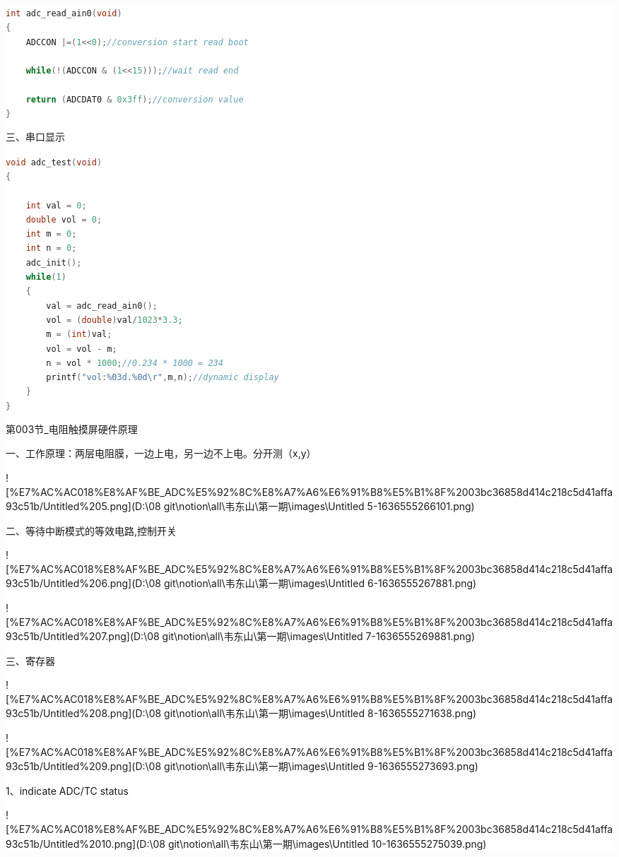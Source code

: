 ```c
int adc_read_ain0(void)
{
    ADCCON |=(1<<0);//conversion start read boot
    
    while(!(ADCCON & (1<<15)));//wait read end
    
    return (ADCDAT0 & 0x3ff);//conversion value
}
```

三、串口显示

```c
void adc_test(void)
{

    int val = 0;
    double vol = 0;
    int m = 0;
    int n = 0;
    adc_init();
    while(1)
    {
        val = adc_read_ain0();        
        vol = (double)val/1023*3.3;        
        m = (int)val;
        vol = vol - m;
        n = vol * 1000;//0.234 * 1000 = 234
        printf("vol:%03d.%0d\r",m,n);//dynamic display
    }
}
```

第003节_电阻触摸屏硬件原理

一、工作原理：两层电阻膜，一边上电，另一边不上电。分开测（x,y）

![%E7%AC%AC018%E8%AF%BE_ADC%E5%92%8C%E8%A7%A6%E6%91%B8%E5%B1%8F%2003bc36858d414c218c5d41affa93c51b/Untitled%205.png](D:\08 git\notion\all\韦东山\第一期\images\Untitled 5-1636555266101.png)

二、等待中断模式的等效电路,控制开关

![%E7%AC%AC018%E8%AF%BE_ADC%E5%92%8C%E8%A7%A6%E6%91%B8%E5%B1%8F%2003bc36858d414c218c5d41affa93c51b/Untitled%206.png](D:\08 git\notion\all\韦东山\第一期\images\Untitled 6-1636555267881.png)

![%E7%AC%AC018%E8%AF%BE_ADC%E5%92%8C%E8%A7%A6%E6%91%B8%E5%B1%8F%2003bc36858d414c218c5d41affa93c51b/Untitled%207.png](D:\08 git\notion\all\韦东山\第一期\images\Untitled 7-1636555269881.png)

三、寄存器

![%E7%AC%AC018%E8%AF%BE_ADC%E5%92%8C%E8%A7%A6%E6%91%B8%E5%B1%8F%2003bc36858d414c218c5d41affa93c51b/Untitled%208.png](D:\08 git\notion\all\韦东山\第一期\images\Untitled 8-1636555271638.png)

![%E7%AC%AC018%E8%AF%BE_ADC%E5%92%8C%E8%A7%A6%E6%91%B8%E5%B1%8F%2003bc36858d414c218c5d41affa93c51b/Untitled%209.png](D:\08 git\notion\all\韦东山\第一期\images\Untitled 9-1636555273693.png)

1、indicate ADC/TC status

![%E7%AC%AC018%E8%AF%BE_ADC%E5%92%8C%E8%A7%A6%E6%91%B8%E5%B1%8F%2003bc36858d414c218c5d41affa93c51b/Untitled%2010.png](D:\08 git\notion\all\韦东山\第一期\images\Untitled 10-1636555275039.png)

